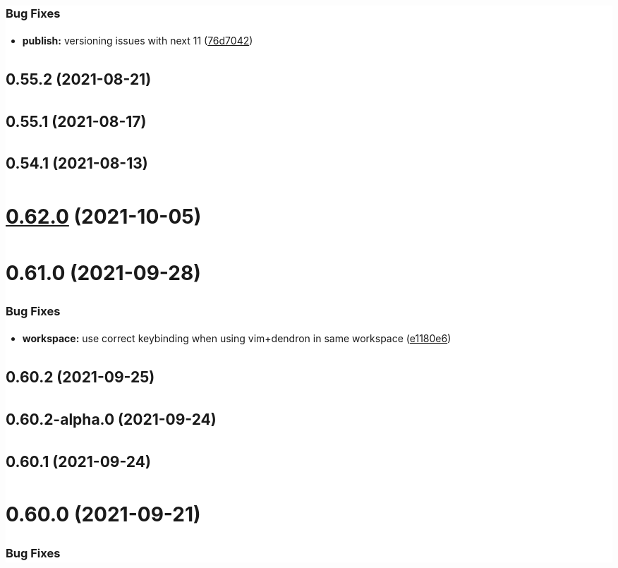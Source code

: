 
### Bug Fixes

* **publish:** versioning issues with next 11 ([76d7042](https://github.com/dendronhq/dendron/commit/76d7042a444dabc98069aaac1e40d692ee18f5a1))



## 0.55.2 (2021-08-21)



## 0.55.1 (2021-08-17)



## 0.54.1 (2021-08-13)





# [0.62.0](https://github.com/dendronhq/dendron/compare/v0.53.0...v0.62.0) (2021-10-05)



# 0.61.0 (2021-09-28)


### Bug Fixes

* **workspace:** use correct keybinding when using vim+dendron in same workspace ([e1180e6](https://github.com/dendronhq/dendron/commit/e1180e66e8ac29c82f34cf1e6797f1ab473ef510))



## 0.60.2 (2021-09-25)



## 0.60.2-alpha.0 (2021-09-24)



## 0.60.1 (2021-09-24)



# 0.60.0 (2021-09-21)


### Bug Fixes
